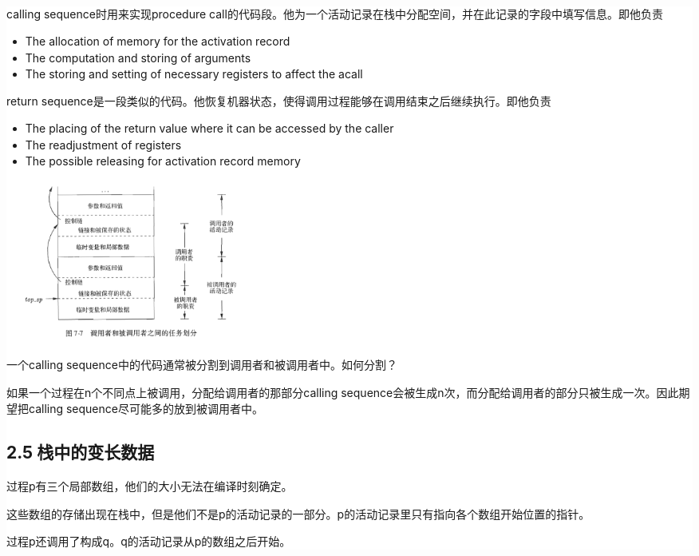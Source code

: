 calling sequence时用来实现procedure call的代码段。他为一个活动记录在栈中分配空间，并在此记录的字段中填写信息。即他负责

* The allocation of memory for the activation record
* The computation and storing of arguments
* The storing and setting of necessary registers to affect the acall

return sequence是一段类似的代码。他恢复机器状态，使得调用过程能够在调用结束之后继续执行。即他负责

* The placing of the return value where it can be accessed by the caller
* The readjustment of registers
* The possible releasing for activation record memory

<img src="../../assets/images/image-20200511152137211.png" alt="image-20200511152137211" style="zoom:35%;" />

一个calling sequence中的代码通常被分割到调用者和被调用者中。如何分割？

如果一个过程在n个不同点上被调用，分配给调用者的那部分calling sequence会被生成n次，而分配给调用者的部分只被生成一次。因此期望把calling sequence尽可能多的放到被调用者中。

## 2.5 栈中的变长数据

过程p有三个局部数组，他们的大小无法在编译时刻确定。

这些数组的存储出现在栈中，但是他们不是p的活动记录的一部分。p的活动记录里只有指向各个数组开始位置的指针。

过程p还调用了构成q。q的活动记录从p的数组之后开始。
